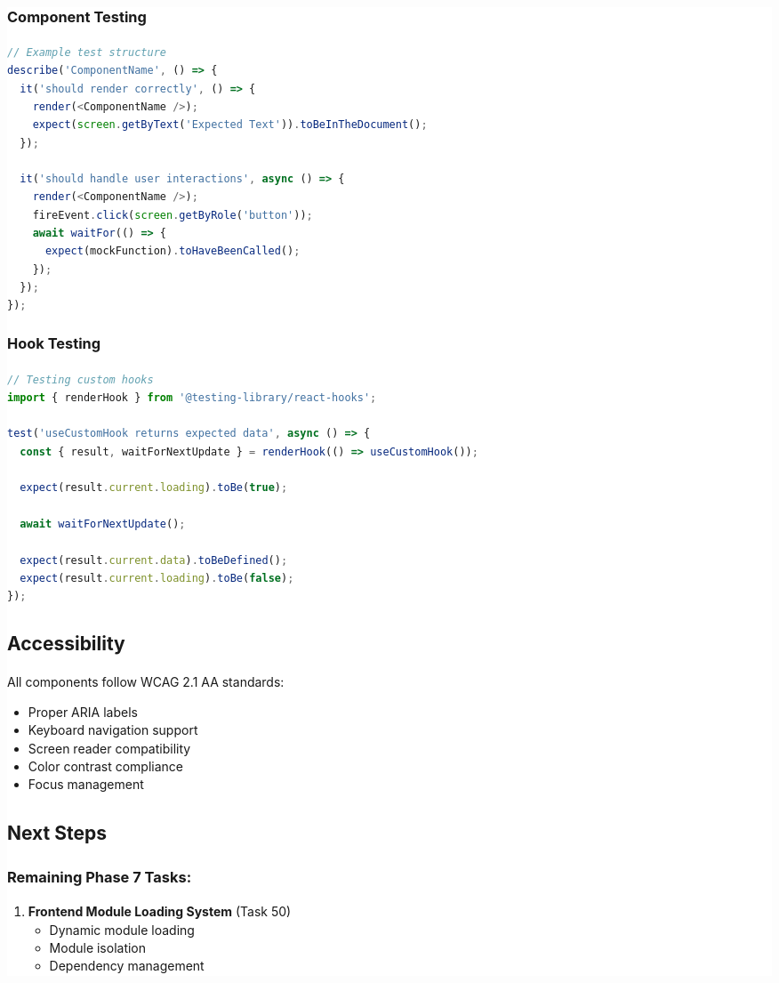 ### Component Testing
```typescript
// Example test structure
describe('ComponentName', () => {
  it('should render correctly', () => {
    render(<ComponentName />);
    expect(screen.getByText('Expected Text')).toBeInTheDocument();
  });
  
  it('should handle user interactions', async () => {
    render(<ComponentName />);
    fireEvent.click(screen.getByRole('button'));
    await waitFor(() => {
      expect(mockFunction).toHaveBeenCalled();
    });
  });
});
```

### Hook Testing
```typescript
// Testing custom hooks
import { renderHook } from '@testing-library/react-hooks';

test('useCustomHook returns expected data', async () => {
  const { result, waitForNextUpdate } = renderHook(() => useCustomHook());
  
  expect(result.current.loading).toBe(true);
  
  await waitForNextUpdate();
  
  expect(result.current.data).toBeDefined();
  expect(result.current.loading).toBe(false);
});
```

## Accessibility

All components follow WCAG 2.1 AA standards:
- Proper ARIA labels
- Keyboard navigation support
- Screen reader compatibility
- Color contrast compliance
- Focus management

## Next Steps

### Remaining Phase 7 Tasks:
1. **Frontend Module Loading System** (Task 50)
   - Dynamic module loading
   - Module isolation
   - Dependency management
